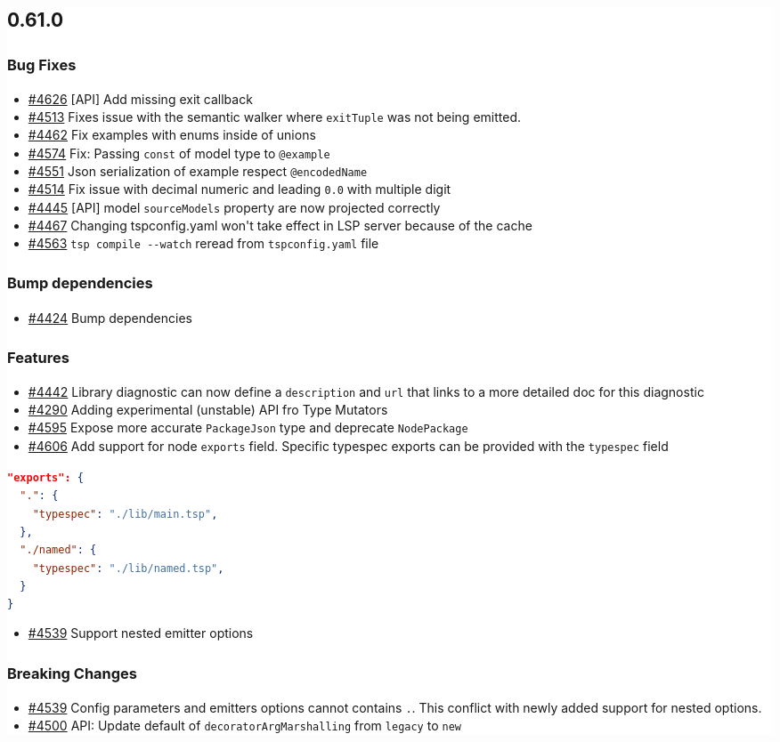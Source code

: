 ## 0.61.0

### Bug Fixes

- [#4626](https://github.com/microsoft/typespec/pull/4626) [API] Add missing exit callback
- [#4513](https://github.com/microsoft/typespec/pull/4513) Fixes issue with the semantic walker where `exitTuple` was not being emitted.
- [#4462](https://github.com/microsoft/typespec/pull/4462) Fix examples with enums inside of unions
- [#4574](https://github.com/microsoft/typespec/pull/4574) Fix: Passing `const` of model type to `@example`
- [#4551](https://github.com/microsoft/typespec/pull/4551) Json serialization of example respect `@encodedName`
- [#4514](https://github.com/microsoft/typespec/pull/4514) Fix issue with decimal numeric and leading `0.0` with multiple digit
- [#4445](https://github.com/microsoft/typespec/pull/4445) [API] model `sourceModels` property are now projected correctly
- [#4467](https://github.com/microsoft/typespec/pull/4467) Changing tspconfig.yaml won't take effect in LSP server because of the cache
- [#4563](https://github.com/microsoft/typespec/pull/4563) `tsp compile --watch` reread from `tspconfig.yaml` file

### Bump dependencies

- [#4424](https://github.com/microsoft/typespec/pull/4424) Bump dependencies

### Features

- [#4442](https://github.com/microsoft/typespec/pull/4442) Library diagnostic can now define a `description` and `url` that links to a more detailed doc for this diagnostic
- [#4290](https://github.com/microsoft/typespec/pull/4290) Adding experimental (unstable) API fro Type Mutators
- [#4595](https://github.com/microsoft/typespec/pull/4595) Expose more accurate `PackageJson` type and deprecate `NodePackage`
- [#4606](https://github.com/microsoft/typespec/pull/4606) Add support for node `exports` field. Specific typespec exports can be provided with the `typespec` field

```json
"exports": {
  ".": {
    "typespec": "./lib/main.tsp",
  },
  "./named": {
    "typespec": "./lib/named.tsp",
  }
}
```
- [#4539](https://github.com/microsoft/typespec/pull/4539) Support nested emitter options

### Breaking Changes

- [#4539](https://github.com/microsoft/typespec/pull/4539) Config parameters and emitters options cannot contains `.`. This conflict with newly added support for nested options.
- [#4500](https://github.com/microsoft/typespec/pull/4500) API: Update default of `decoratorArgMarshalling` from `legacy` to `new`
